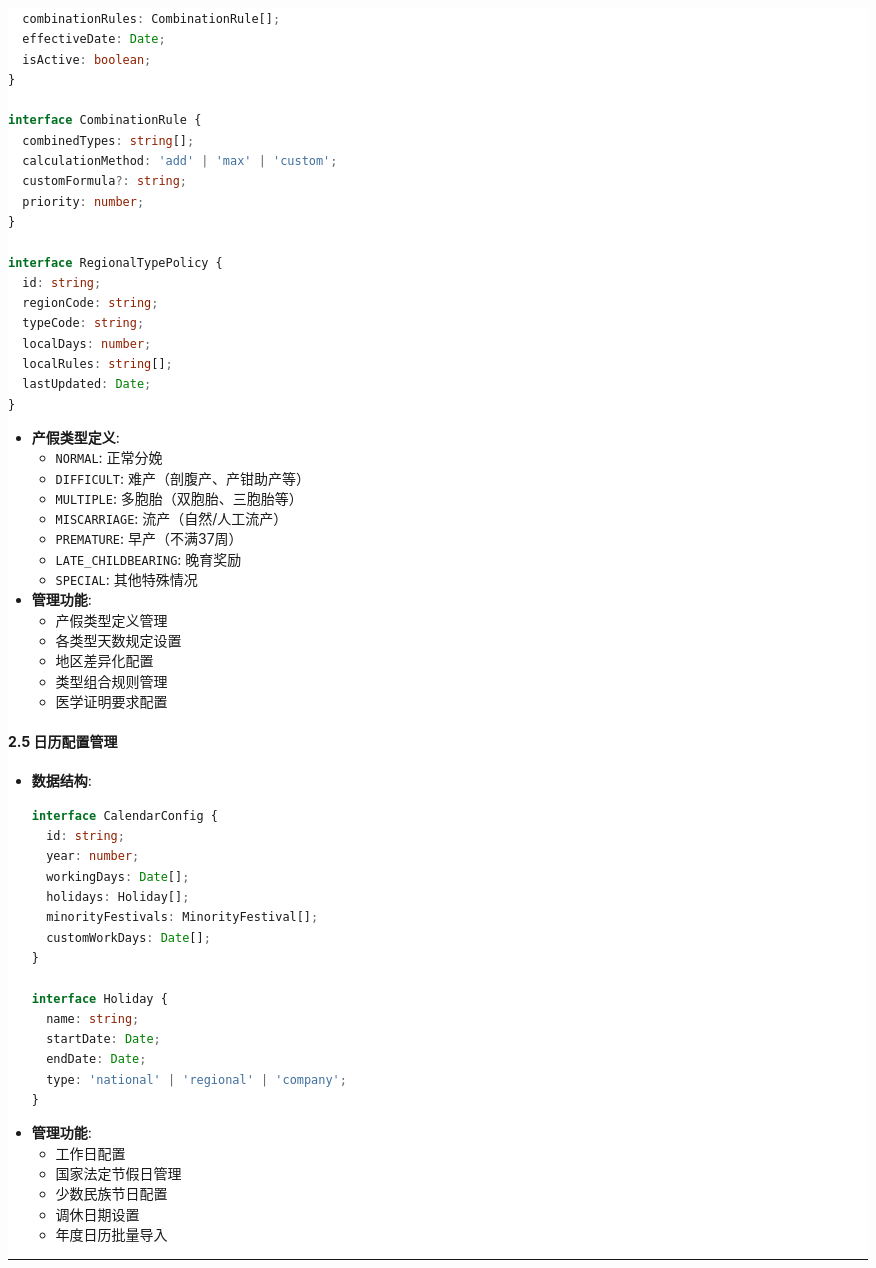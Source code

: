   ```typescript
    combinationRules: CombinationRule[];
    effectiveDate: Date;
    isActive: boolean;
  }
  
  interface CombinationRule {
    combinedTypes: string[];
    calculationMethod: 'add' | 'max' | 'custom';
    customFormula?: string;
    priority: number;
  }
  
  interface RegionalTypePolicy {
    id: string;
    regionCode: string;
    typeCode: string;
    localDays: number;
    localRules: string[];
    lastUpdated: Date;
  }
  ```
- **产假类型定义**:
  - `NORMAL`: 正常分娩
  - `DIFFICULT`: 难产（剖腹产、产钳助产等）
  - `MULTIPLE`: 多胞胎（双胞胎、三胞胎等）
  - `MISCARRIAGE`: 流产（自然/人工流产）
  - `PREMATURE`: 早产（不满37周）
  - `LATE_CHILDBEARING`: 晚育奖励
  - `SPECIAL`: 其他特殊情况
- **管理功能**:
  - 产假类型定义管理
  - 各类型天数规定设置
  - 地区差异化配置
  - 类型组合规则管理
  - 医学证明要求配置

#### 2.5 日历配置管理
- **数据结构**:
  ```typescript
  interface CalendarConfig {
    id: string;
    year: number;
    workingDays: Date[];
    holidays: Holiday[];
    minorityFestivals: MinorityFestival[];
    customWorkDays: Date[];
  }
  
  interface Holiday {
    name: string;
    startDate: Date;
    endDate: Date;
    type: 'national' | 'regional' | 'company';
  }
  ```
- **管理功能**:
  - 工作日配置
  - 国家法定节假日管理
  - 少数民族节日配置
  - 调休日期设置
  - 年度日历批量导入

---